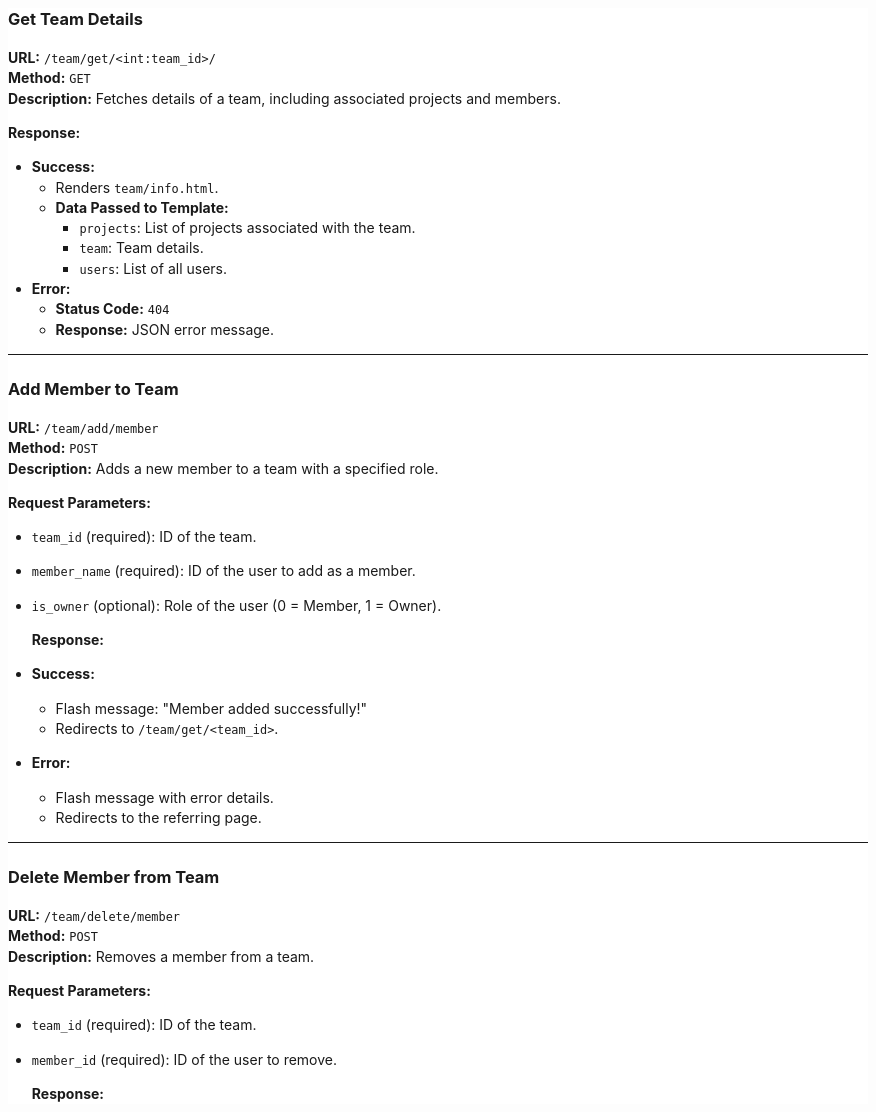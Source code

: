 
### **Get Team Details**

**URL:** `/team/get/<int:team_id>/`  
**Method:** `GET`  
**Description:** Fetches details of a team, including associated projects and members.

**Response:**

- **Success:**
  - Renders `team/info.html`.
  - **Data Passed to Template:**
    - `projects`: List of projects associated with the team.
    - `team`: Team details.
    - `users`: List of all users.
- **Error:**
  - **Status Code:** `404`
  - **Response:** JSON error message.

---

### **Add Member to Team**

**URL:** `/team/add/member`  
**Method:** `POST`  
**Description:** Adds a new member to a team with a specified role.

**Request Parameters:**

- `team_id` (required): ID of the team.
- `member_name` (required): ID of the user to add as a member.
- `is_owner` (optional): Role of the user (0 = Member, 1 = Owner).

  **Response:**

- **Success:**
  - Flash message: "Member added successfully!"
  - Redirects to `/team/get/<team_id>`.
- **Error:**
  - Flash message with error details.
  - Redirects to the referring page.

---

### **Delete Member from Team**

**URL:** `/team/delete/member`  
**Method:** `POST`  
**Description:** Removes a member from a team.

**Request Parameters:**

- `team_id` (required): ID of the team.
- `member_id` (required): ID of the user to remove.

  **Response:**
